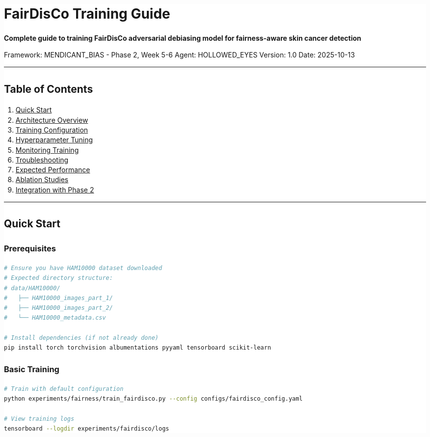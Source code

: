 # FairDisCo Training Guide

**Complete guide to training FairDisCo adversarial debiasing model for fairness-aware skin cancer detection**

Framework: MENDICANT_BIAS - Phase 2, Week 5-6
Agent: HOLLOWED_EYES
Version: 1.0
Date: 2025-10-13

---

## Table of Contents

1. [Quick Start](#quick-start)
2. [Architecture Overview](#architecture-overview)
3. [Training Configuration](#training-configuration)
4. [Hyperparameter Tuning](#hyperparameter-tuning)
5. [Monitoring Training](#monitoring-training)
6. [Troubleshooting](#troubleshooting)
7. [Expected Performance](#expected-performance)
8. [Ablation Studies](#ablation-studies)
9. [Integration with Phase 2](#integration-with-phase-2)

---

## Quick Start

### Prerequisites

```bash
# Ensure you have HAM10000 dataset downloaded
# Expected directory structure:
# data/HAM10000/
#   ├── HAM10000_images_part_1/
#   ├── HAM10000_images_part_2/
#   └── HAM10000_metadata.csv

# Install dependencies (if not already done)
pip install torch torchvision albumentations pyyaml tensorboard scikit-learn
```

### Basic Training

```bash
# Train with default configuration
python experiments/fairness/train_fairdisco.py --config configs/fairdisco_config.yaml

# View training logs
tensorboard --logdir experiments/fairdisco/logs
```
